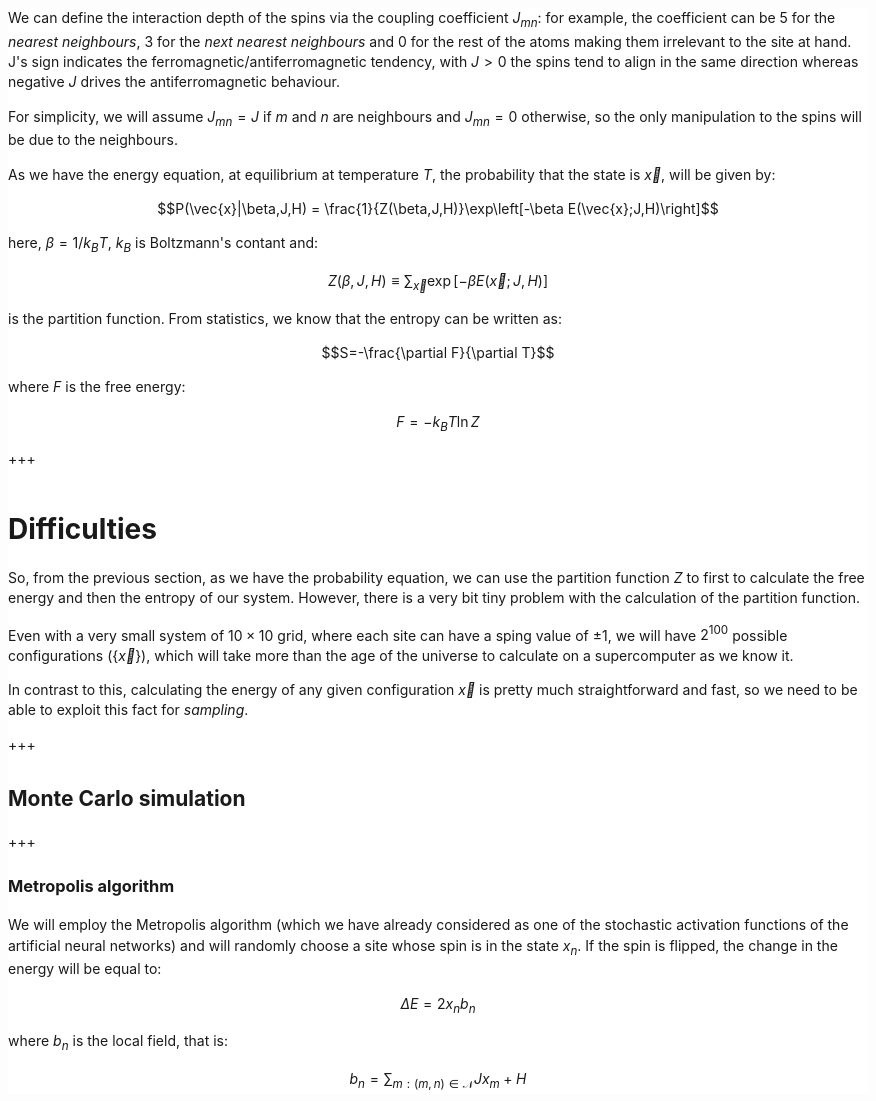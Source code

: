 We can define the interaction depth of the spins via the coupling coefficient $J_{mn}$: for example, the coefficient can be 5 for the *nearest neighbours*, 3 for the *next nearest neighbours* and 0 for the rest of the atoms making them irrelevant to the site at hand. J's sign indicates the ferromagnetic/antiferromagnetic tendency, with $J>0$ the spins tend to align in the same direction whereas negative $J$ drives the antiferromagnetic behaviour.

For simplicity, we will assume $J_{mn} = J$ if $m$ and $n$ are neighbours and $J_{mn} = 0$ otherwise, so the only manipulation to the spins will be due to the neighbours.

As we have the energy equation, at equilibrium at temperature $T$, the probability that the state is $\vec{x}$, will be given by:

$$P(\vec{x}|\beta,J,H) = \frac{1}{Z(\beta,J,H)}\exp\left[-\beta E(\vec{x};J,H)\right]$$

here, $\beta=1/k_B T$, $k_B$ is Boltzmann's contant and:

$$Z(\beta,J,H)\equiv\sum_{\vec x}{\exp\left[-\beta E(\vec{x};J,H)\right]}$$

is the partition function. From statistics, we know that the entropy can be written as:

$$S=-\frac{\partial F}{\partial T}$$

where $F$ is the free energy:

$$F=-k_B T\ln Z$$

+++

# Difficulties
So, from the previous section, as we have the probability equation, we can use the partition function $Z$ to first to calculate the free energy and then the entropy of our system. However, there is a very bit tiny problem with the calculation of the partition function. 

Even with a very small system of $10\times10$ grid, where each site can have a sping value of $\pm1$, we will have $2^{100}$ possible configurations ($\{\vec x\}$), which will take more than the age of the universe to calculate on a supercomputer as we know it.

In contrast to this, calculating the energy of any given configuration $\vec{x}$ is pretty much straightforward and fast, so we need to be able to exploit this fact for _sampling_.

+++

## Monte Carlo simulation

+++

### Metropolis algorithm
We will employ the Metropolis algorithm (which we have already considered as one of the stochastic activation functions of the artificial neural networks) and will randomly choose a site whose spin is in the state $x_n$. If the spin is flipped, the change in the energy will be equal to:

$$\Delta E=2x_n b_n$$

where $b_n$ is the local field, that is:

$$b_n = \sum_{m:(m,n)\in\mathcal{N}}{Jx_m + H}$$
